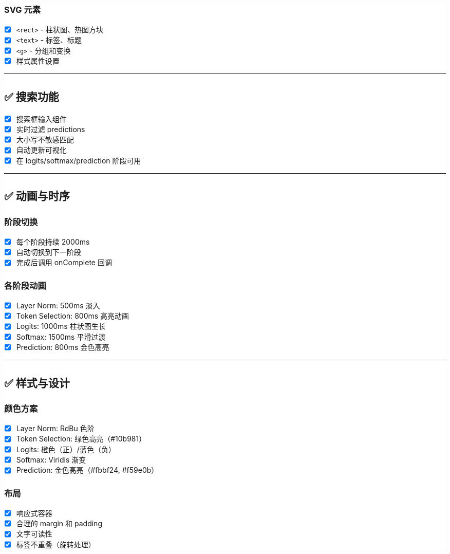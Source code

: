### SVG 元素
- [x] `<rect>` - 柱状图、热图方块
- [x] `<text>` - 标签、标题
- [x] `<g>` - 分组和变换
- [x] 样式属性设置

---

## ✅ 搜索功能

- [x] 搜索框输入组件
- [x] 实时过滤 predictions
- [x] 大小写不敏感匹配
- [x] 自动更新可视化
- [x] 在 logits/softmax/prediction 阶段可用

---

## ✅ 动画与时序

### 阶段切换
- [x] 每个阶段持续 2000ms
- [x] 自动切换到下一阶段
- [x] 完成后调用 onComplete 回调

### 各阶段动画
- [x] Layer Norm: 500ms 淡入
- [x] Token Selection: 800ms 高亮动画
- [x] Logits: 1000ms 柱状图生长
- [x] Softmax: 1500ms 平滑过渡
- [x] Prediction: 800ms 金色高亮

---

## ✅ 样式与设计

### 颜色方案
- [x] Layer Norm: RdBu 色阶
- [x] Token Selection: 绿色高亮（#10b981）
- [x] Logits: 橙色（正）/蓝色（负）
- [x] Softmax: Viridis 渐变
- [x] Prediction: 金色高亮（#fbbf24, #f59e0b）

### 布局
- [x] 响应式容器
- [x] 合理的 margin 和 padding
- [x] 文字可读性
- [x] 标签不重叠（旋转处理）
